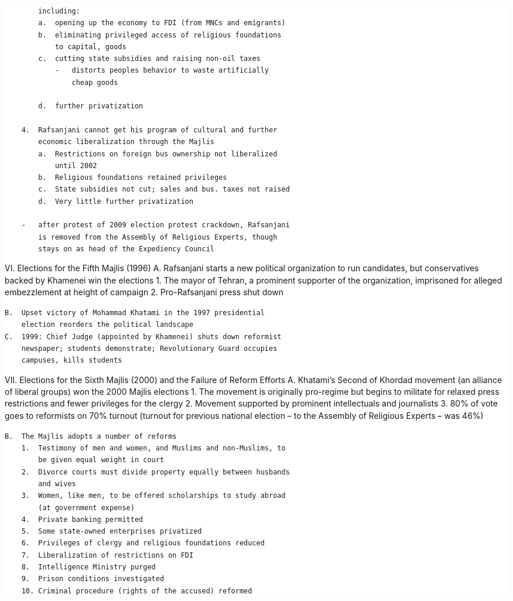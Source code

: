             including:
            a.  opening up the economy to FDI (from MNCs and emigrants)
            b.  eliminating privileged access of religious foundations
                to capital, goods
            c.  cutting state subsidies and raising non-oil taxes
                -   distorts peoples behavior to waste artificially
                    cheap goods

            d.  further privatization

        4.  Rafsanjani cannot get his program of cultural and further
            economic liberalization through the Majlis
            a.  Restrictions on foreign bus ownership not liberalized
                until 2002
            b.  Religious foundations retained privileges
            c.  State subsidies not cut; sales and bus. taxes not raised
            d.  Very little further privatization

        -   after protest of 2009 election protest crackdown, Rafsanjani
            is removed from the Assembly of Religious Experts, though
            stays on as head of the Expediency Council

VI. Elections for the Fifth Majlis (1996)
    A.  Rafsanjani starts a new political organization to run
        candidates, but conservatives backed by Khamenei win the
        elections
        1.  The mayor of Tehran, a prominent supporter of the
            organization, imprisoned for alleged embezzlement at height
            of campaign
        2.  Pro-Rafsanjani press shut down

    B.  Upset victory of Mohammad Khatami in the 1997 presidential
        election reorders the political landscape
    C.  1999: Chief Judge (appointed by Khamenei) shuts down reformist
        newspaper; students demonstrate; Revolutionary Guard occupies
        campuses, kills students

VII. Elections for the Sixth Majlis (2000) and the Failure of Reform
    Efforts
    A.  Khatami’s Second of Khordad movement (an alliance of liberal
        groups) won the 2000 Majlis elections
        1.  The movement is originally pro-regime but begins to militate
            for relaxed press restrictions and fewer privileges for the
            clergy
        2.  Movement supported by prominent intellectuals and
            journalists
        3.  80% of vote goes to reformists on 70% turnout (turnout for
            previous national election – to the Assembly of Religious
            Experts – was 46%)

    B.  The Majlis adopts a number of reforms
        1.  Testimony of men and women, and Muslims and non-Muslims, to
            be given equal weight in court
        2.  Divorce courts must divide property equally between husbands
            and wives
        3.  Women, like men, to be offered scholarships to study abroad
            (at government expense)
        4.  Private banking permitted
        5.  Some state-owned enterprises privatized
        6.  Privileges of clergy and religious foundations reduced
        7.  Liberalization of restrictions on FDI
        8.  Intelligence Ministry purged
        9.  Prison conditions investigated
        10. Criminal procedure (rights of the accused) reformed
